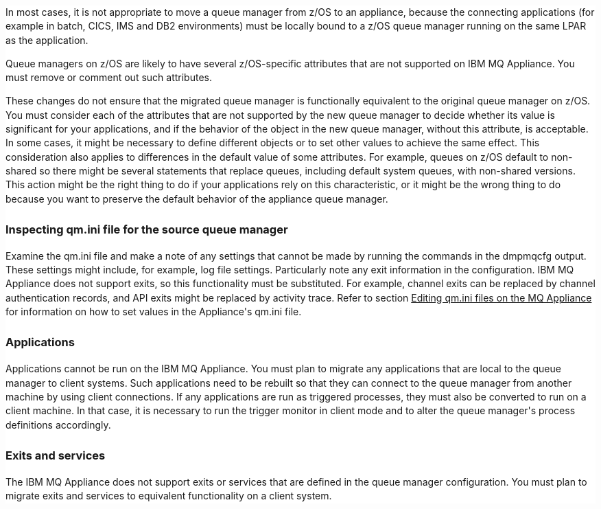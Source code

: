 In most cases, it is not appropriate to move a queue manager from z/OS
to an appliance, because the connecting applications (for example in
batch, CICS, IMS and DB2 environments) must be locally bound to a z/OS
queue manager running on the same LPAR as the application.

Queue managers on z/OS are likely to have several z/OS-specific
attributes that are not supported on IBM MQ Appliance. You must remove
or comment out such attributes.

These changes do not ensure that the migrated queue manager is
functionally equivalent to the original queue manager on z/OS. You must
consider each of the attributes that are not supported by the new queue
manager to decide whether its value is significant for your
applications, and if the behavior of the object in the new queue
manager, without this attribute, is acceptable. In some cases, it might
be necessary to define different objects or to set other values to
achieve the same effect. This consideration also applies to differences
in the default value of some attributes. For example, queues on z/OS
default to non-shared so there might be several statements that replace
queues, including default system queues, with non-shared versions. This
action might be the right thing to do if your applications rely on this
characteristic, or it might be the wrong thing to do because you want to
preserve the default behavior of the appliance queue manager.

### Inspecting qm.ini file for the source queue manager

Examine the qm.ini file and make a note of any settings that cannot be
made by running the commands in the dmpmqcfg output. These settings
might include, for example, log file settings. Particularly note any
exit information in the configuration. IBM MQ Appliance does not support
exits, so this functionality must be substituted. For example, channel
exits can be replaced by channel authentication records, and API exits
might be replaced by activity trace. Refer to section [Editing
qm.ini files on the MQ Appliance](#Editing_ini_files) for
information on how to set values in the Appliance's qm.ini file.

### Applications

Applications cannot be run on the IBM MQ Appliance. You must plan to
migrate any applications that are local to the queue manager to client
systems. Such applications need to be rebuilt so that they can connect
to the queue manager from another machine by using client connections.
If any applications are run as triggered processes, they must also be
converted to run on a client machine. In that case, it is necessary to
run the trigger monitor in client mode and to alter the queue manager\'s
process definitions accordingly.

### Exits and services

The IBM MQ Appliance does not support exits or services that are defined
in the queue manager configuration. You must plan to migrate exits and
services to equivalent functionality on a client system.
